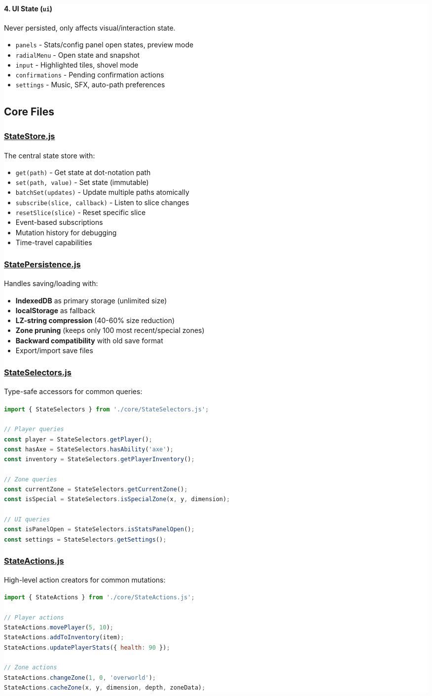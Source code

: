 #### 4. **UI State** (`ui`)
Never persisted, only affects visual/interaction state.

- `panels` - Stats/config panel open states, preview mode
- `radialMenu` - Open state and snapshot
- `input` - Highlighted tiles, shovel mode
- `confirmations` - Pending confirmation actions
- `settings` - Music, SFX, auto-path preferences

## Core Files

### [StateStore.js](./core/StateStore.js)
The central state store with:
- `get(path)` - Get state at dot-notation path
- `set(path, value)` - Set state (immutable)
- `batchSet(updates)` - Update multiple paths atomically
- `subscribe(slice, callback)` - Listen to slice changes
- `resetSlice(slice)` - Reset specific slice
- Event-based subscriptions
- Mutation history for debugging
- Time-travel capabilities

### [StatePersistence.js](./core/StatePersistence.js)
Handles saving/loading with:
- **IndexedDB** as primary storage (unlimited size)
- **localStorage** as fallback
- **LZ-string compression** (40-60% size reduction)
- **Zone pruning** (keeps only 100 most recent/special zones)
- **Backward compatibility** with old save format
- Export/import save files

### [StateSelectors.js](./core/StateSelectors.js)
Type-safe accessors for common queries:
```javascript
import { StateSelectors } from './core/StateSelectors.js';

// Player queries
const player = StateSelectors.getPlayer();
const hasAxe = StateSelectors.hasAbility('axe');
const inventory = StateSelectors.getPlayerInventory();

// Zone queries
const currentZone = StateSelectors.getCurrentZone();
const isSpecial = StateSelectors.isSpecialZone(x, y, dimension);

// UI queries
const isPanelOpen = StateSelectors.isStatsPanelOpen();
const settings = StateSelectors.getSettings();
```

### [StateActions.js](./core/StateActions.js)
High-level action creators for common mutations:
```javascript
import { StateActions } from './core/StateActions.js';

// Player actions
StateActions.movePlayer(5, 10);
StateActions.addToInventory(item);
StateActions.updatePlayerStats({ health: 90 });

// Zone actions
StateActions.changeZone(1, 0, 'overworld');
StateActions.cacheZone(x, y, dimension, depth, zoneData);
```